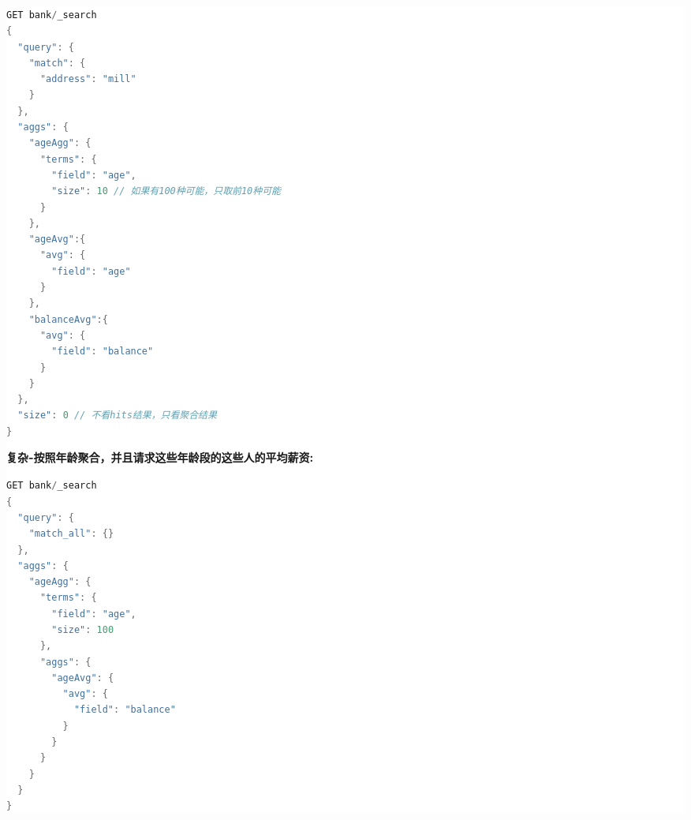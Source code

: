 ```java
GET bank/_search
{
  "query": {
    "match": {
      "address": "mill"
    }
  },
  "aggs": {
    "ageAgg": {
      "terms": {
        "field": "age",
        "size": 10 // 如果有100种可能，只取前10种可能
      }
    },
    "ageAvg":{
      "avg": {
        "field": "age"
      }
    },
    "balanceAvg":{
      "avg": {
        "field": "balance"
      }
    }
  },
  "size": 0 // 不看hits结果，只看聚合结果
}
```

**复杂-按照年龄聚合，并且请求这些年龄段的这些人的平均薪资:**

```java
GET bank/_search
{
  "query": {
    "match_all": {}
  },
  "aggs": {
    "ageAgg": {
      "terms": {
        "field": "age",
        "size": 100
      },
      "aggs": {
        "ageAvg": {
          "avg": {
            "field": "balance"
          }
        }
      }
    }
  }
}
```
